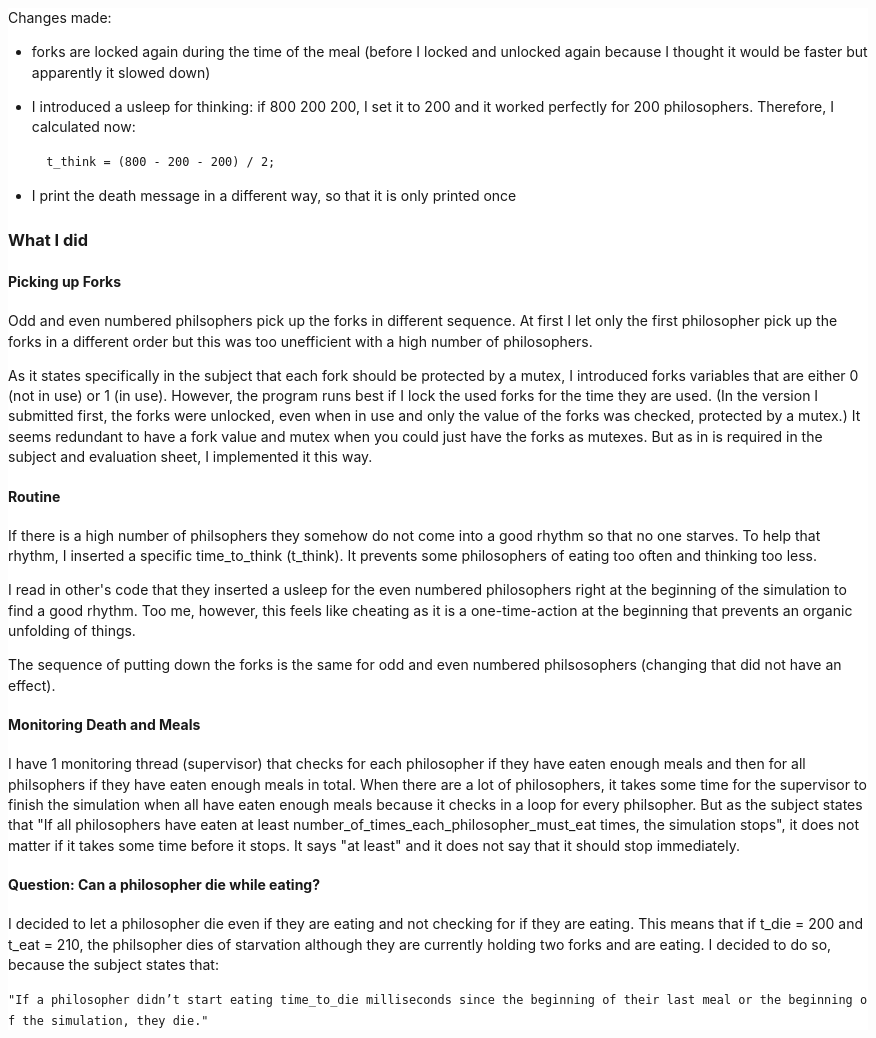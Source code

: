 Changes made:
- forks are locked again during the time of the meal (before I locked and unlocked again because I thought it would be faster but apparently it slowed down)
- I introduced a usleep for thinking: if 800 200 200, I set it to 200 and it worked perfectly for 200 philosophers. Therefore, I calculated now: 

		t_think = (800 - 200 - 200) / 2;

- I print the death message in a different way, so that it is only printed once

### What I did

#### Picking up Forks

Odd and even numbered philsophers pick up the forks in different sequence. At first I let only the first philosopher pick up the forks in a different order but this was too unefficient with a high number of philosophers.

As it states specifically in the subject that each fork should be protected by a mutex, I introduced forks variables that are either 0 (not in use) or 1 (in use). However, the program runs best if I lock the used forks for the time they are used. (In the version I submitted first, the forks were unlocked, even when in use and only the value of the forks was checked, protected by a mutex.) It seems redundant to have a fork value and mutex when you could just have the forks as mutexes. But as in is required in the subject and evaluation sheet, I implemented it this way.

#### Routine

If there is a high number of philsophers they somehow do not come into a good rhythm so that no one starves. To help that rhythm, I inserted a specific time_to_think (t_think). It prevents some philosophers of eating too often and thinking too less. 

I read in other's code that they inserted a usleep for the even numbered philosophers right at the beginning of the simulation to find a good rhythm. Too me, however, this feels like cheating as it is a one-time-action at the beginning that prevents an organic unfolding of things. 

The sequence of putting down the forks is the same for odd and even numbered philsosophers (changing that did not have an effect).

#### Monitoring Death and Meals

I have 1 monitoring thread (supervisor) that checks for each philosopher if they have eaten enough meals and then for all philsophers if they have eaten enough meals in total. When there are a lot of philosophers, it takes some time for the supervisor to finish the simulation when all have eaten enough meals because it checks in a loop for every philsopher. But as the subject states that "If all philosophers have eaten at least number_of_times_each_philosopher_must_eat times, the simulation stops", it does not matter if it takes some time before it stops. It says "at least" and it does not say that it should stop immediately. 

#### Question: Can a philosopher die while eating?

I decided to let a philosopher die even if they are eating and not checking for if they are eating. This means that if t_die = 200 and t_eat = 210, the philsopher dies of starvation although they are currently holding two forks and are eating. I decided to do so, because the subject states that: 

	"If a philosopher didn’t start eating time_to_die milliseconds since the beginning of their last meal or the beginning of the simulation, they die."
